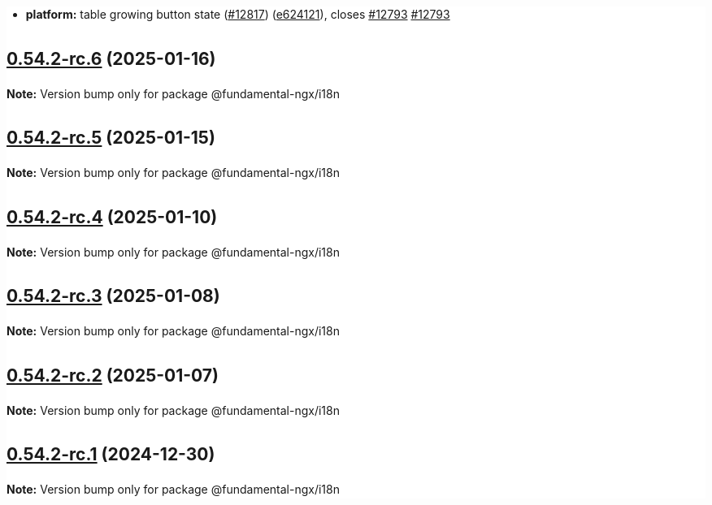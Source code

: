* **platform:** table growing button state ([#12817](https://github.com/SAP/fundamental-ngx/issues/12817)) ([e624121](https://github.com/SAP/fundamental-ngx/commit/e624121ba9ac3b17f55edd2bc4fb43568c22691b)), closes [#12793](https://github.com/SAP/fundamental-ngx/issues/12793) [#12793](https://github.com/SAP/fundamental-ngx/issues/12793)





## [0.54.2-rc.6](https://github.com/SAP/fundamental-ngx/compare/v0.54.2-rc.5...v0.54.2-rc.6) (2025-01-16)

**Note:** Version bump only for package @fundamental-ngx/i18n





## [0.54.2-rc.5](https://github.com/SAP/fundamental-ngx/compare/v0.54.2-rc.4...v0.54.2-rc.5) (2025-01-15)

**Note:** Version bump only for package @fundamental-ngx/i18n





## [0.54.2-rc.4](https://github.com/SAP/fundamental-ngx/compare/v0.54.2-rc.3...v0.54.2-rc.4) (2025-01-10)

**Note:** Version bump only for package @fundamental-ngx/i18n





## [0.54.2-rc.3](https://github.com/SAP/fundamental-ngx/compare/v0.54.2-rc.2...v0.54.2-rc.3) (2025-01-08)

**Note:** Version bump only for package @fundamental-ngx/i18n





## [0.54.2-rc.2](https://github.com/SAP/fundamental-ngx/compare/v0.54.2-rc.1...v0.54.2-rc.2) (2025-01-07)

**Note:** Version bump only for package @fundamental-ngx/i18n





## [0.54.2-rc.1](https://github.com/SAP/fundamental-ngx/compare/v0.54.2-rc.0...v0.54.2-rc.1) (2024-12-30)

**Note:** Version bump only for package @fundamental-ngx/i18n



